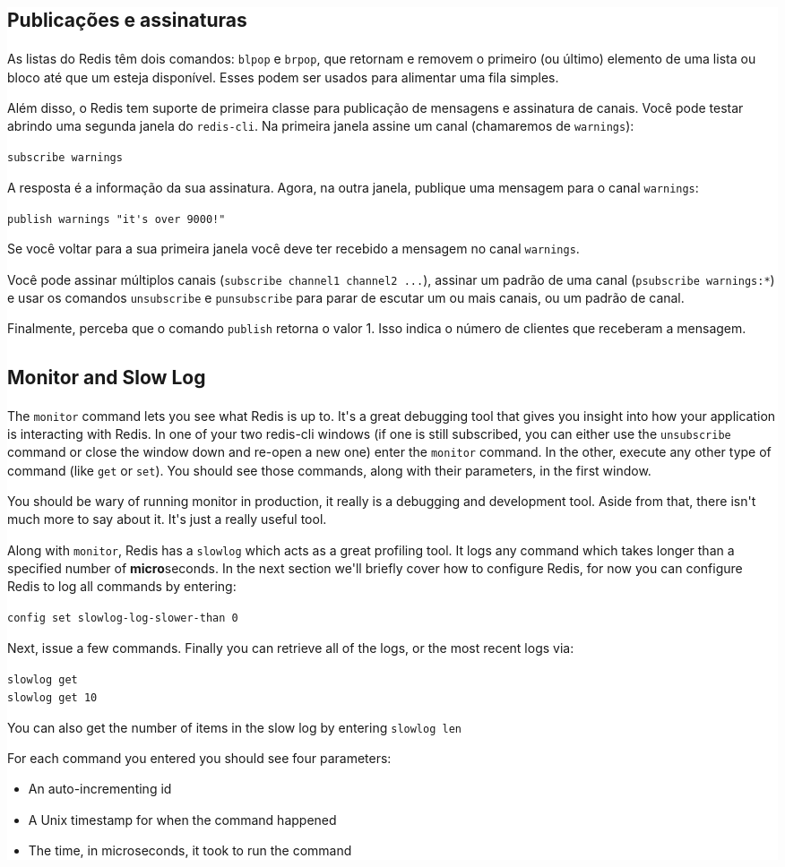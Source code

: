 ## Publicações e assinaturas

As listas do Redis têm dois comandos: `blpop` e `brpop`, que retornam e removem o primeiro (ou último) elemento de uma lista ou bloco até que um esteja disponível. Esses podem ser usados para alimentar uma fila simples.

Além disso, o Redis tem suporte de primeira classe para publicação de mensagens e assinatura de canais. Você pode testar abrindo uma segunda janela do `redis-cli`. Na primeira janela assine um canal (chamaremos de `warnings`):
 
	subscribe warnings

A resposta é a informação da sua assinatura. Agora, na outra janela, publique uma mensagem para o canal `warnings`:

	publish warnings "it's over 9000!"

Se você voltar para a sua primeira janela você deve ter recebido a mensagem no canal `warnings`.

Você pode assinar múltiplos canais (`subscribe channel1 channel2 ...`), assinar um padrão de uma canal (`psubscribe warnings:*`) e usar os comandos `unsubscribe` e `punsubscribe` para parar de escutar um ou mais canais, ou um padrão de canal.

Finalmente, perceba que o comando `publish` retorna o valor 1. Isso indica o número de clientes que receberam a mensagem.

## Monitor and Slow Log

The `monitor` command lets you see what Redis is up to. It's a great debugging tool that gives you insight into how your application is interacting with Redis. In one of your two redis-cli windows (if one is still subscribed, you can either use the `unsubscribe` command or close the window down and re-open a new one) enter the `monitor` command. In the other, execute any other type of command (like `get` or `set`). You should see those commands, along with their parameters, in the first window.

You should be wary of running monitor in production, it really is a debugging and development tool. Aside from that, there isn't much more to say about it. It's just a really useful tool.

Along with `monitor`, Redis has a `slowlog` which acts as a great profiling tool. It logs any command which takes longer than a specified number of **micro**seconds. In the next section we'll briefly cover how to configure Redis, for now you can configure Redis to log all commands by entering:

	config set slowlog-log-slower-than 0

Next, issue a few commands. Finally you can retrieve all of the logs, or the most recent logs via:

	slowlog get
	slowlog get 10

You can also get the number of items in the slow log by entering `slowlog len`

For each command you entered you should see four parameters:

* An auto-incrementing id

* A Unix timestamp for when the command happened

* The time, in microseconds, it took to run the command
